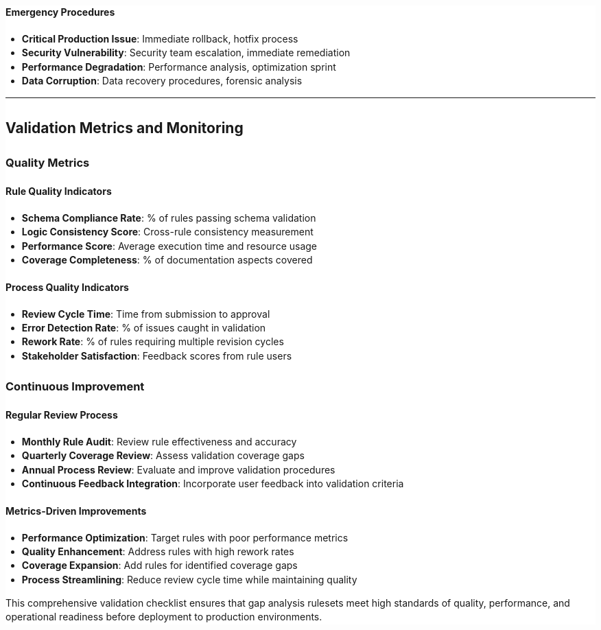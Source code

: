 #### Emergency Procedures
- **Critical Production Issue**: Immediate rollback, hotfix process
- **Security Vulnerability**: Security team escalation, immediate remediation
- **Performance Degradation**: Performance analysis, optimization sprint
- **Data Corruption**: Data recovery procedures, forensic analysis

---

## Validation Metrics and Monitoring

### Quality Metrics

#### Rule Quality Indicators
- **Schema Compliance Rate**: % of rules passing schema validation
- **Logic Consistency Score**: Cross-rule consistency measurement
- **Performance Score**: Average execution time and resource usage
- **Coverage Completeness**: % of documentation aspects covered

#### Process Quality Indicators
- **Review Cycle Time**: Time from submission to approval
- **Error Detection Rate**: % of issues caught in validation
- **Rework Rate**: % of rules requiring multiple revision cycles
- **Stakeholder Satisfaction**: Feedback scores from rule users

### Continuous Improvement

#### Regular Review Process
- **Monthly Rule Audit**: Review rule effectiveness and accuracy
- **Quarterly Coverage Review**: Assess validation coverage gaps
- **Annual Process Review**: Evaluate and improve validation procedures
- **Continuous Feedback Integration**: Incorporate user feedback into validation criteria

#### Metrics-Driven Improvements
- **Performance Optimization**: Target rules with poor performance metrics
- **Quality Enhancement**: Address rules with high rework rates
- **Coverage Expansion**: Add rules for identified coverage gaps
- **Process Streamlining**: Reduce review cycle time while maintaining quality

This comprehensive validation checklist ensures that gap analysis rulesets meet high standards of quality, performance, and operational readiness before deployment to production environments.
